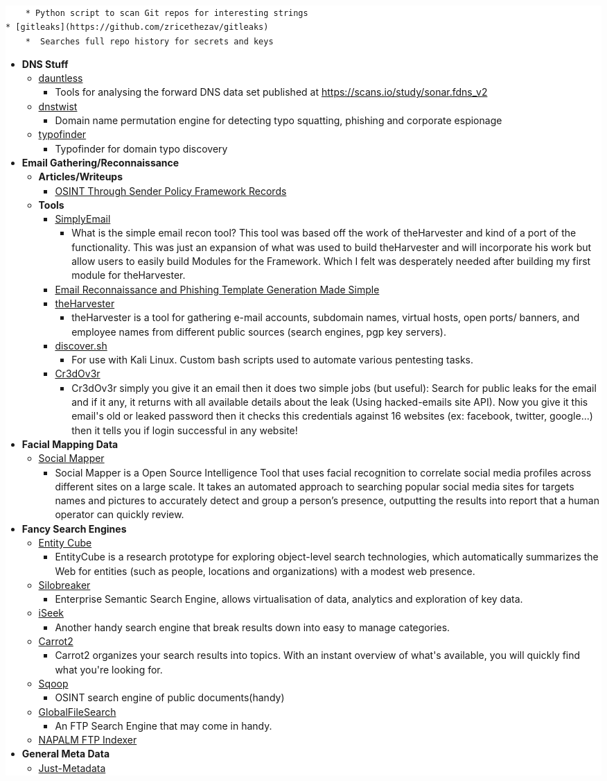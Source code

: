 		* Python script to scan Git repos for interesting strings
	* [gitleaks](https://github.com/zricethezav/gitleaks)
		*  Searches full repo history for secrets and keys
* **DNS Stuff** <a name="dns"></a>
	* [dauntless](https://github.com/cmeister2/dauntless)
		* Tools for analysing the forward DNS data set published at https://scans.io/study/sonar.fdns_v2
	* [dnstwist](https://github.com/elceef/dnstwist)
		* Domain name permutation engine for detecting typo squatting, phishing and corporate espionage
	* [typofinder](https://github.com/nccgroup/typofinder)
		* Typofinder for domain typo discovery
* **Email Gathering/Reconnaissance** <a name="email"></a>
	* **Articles/Writeups**
		* [OSINT Through Sender Policy Framework Records](https://community.rapid7.com/community/infosec/blog/2015/02/23/osint-through-sender-policy-framework-spf-records)
	* **Tools**
		* [SimplyEmail](https://github.com/killswitch-GUI/SimplyEmail)
			* What is the simple email recon tool? This tool was based off the work of theHarvester and kind of a port of the functionality. This was just an expansion of what was used to build theHarvester and will incorporate his work but allow users to easily build Modules for the Framework. Which I felt was desperately needed after building my first module for theHarvester.
		* [Email Reconnaissance and Phishing Template Generation Made Simple](https://cybersyndicates.com/2016/05/email-reconnaissance-phishing-template-generation-made-simple/)
		* [theHarvester](https://github.com/laramies/theHarvester)
			* theHarvester is a tool for gathering e-mail accounts, subdomain names, virtual hosts, open ports/ banners, and employee names from different public sources (search engines, pgp key servers).
		* [discover.sh](https://github.com/leebaird/discover)
			* For use with Kali Linux. Custom bash scripts used to automate various pentesting tasks.
		* [Cr3dOv3r](https://github.com/D4Vinci/Cr3dOv3r)
			* Cr3dOv3r simply you give it an email then it does two simple jobs (but useful): Search for public leaks for the email and if it any, it returns with all available details about the leak (Using hacked-emails site API). Now you give it this email's old or leaked password then it checks this credentials against 16 websites (ex: facebook, twitter, google...) then it tells you if login successful in any website!
* **Facial Mapping Data**
	* [Social Mapper](https://github.com/SpiderLabs/social_mapper)
		* Social Mapper is a Open Source Intelligence Tool that uses facial recognition to correlate social media profiles across different sites on a large scale. It takes an automated approach to searching popular social media sites for targets names and pictures to accurately detect and group a person’s presence, outputting the results into report that a human operator can quickly review.
* **Fancy Search Engines** <a name="search"></a>
	* [Entity Cube](http://entitycube.research.microsoft.com/) 
		* EntityCube is a research prototype for exploring object-level search technologies, which automatically summarizes the Web for entities (such as people, locations and organizations) with a modest web presence.
	* [Silobreaker](http://www.silobreaker.com/)
		* Enterprise Semantic Search Engine, allows virtualisation of data, analytics and exploration of key data.
	* [iSeek](http://www.iseek.com/#/web)
		* Another handy search engine that break results down into easy to manage categories.
	* [Carrot2](http://search.carrot2.org/stable/search)
		*  Carrot2 organizes your search results into topics. With an instant overview of what's available, you will quickly find what you're looking for. 
	* [Sqoop](http://sqoop.com/)
		* OSINT search engine of public documents(handy)
	* [GlobalFileSearch](https://ftplike.com)
		* An FTP Search Engine that may come in handy.
	* [NAPALM FTP Indexer](https://www.searchftps.net/)
* **General Meta Data** <a name="meta"></a>
	* [Just-Metadata](https://github.com/ChrisTruncer/Just-Metadata)